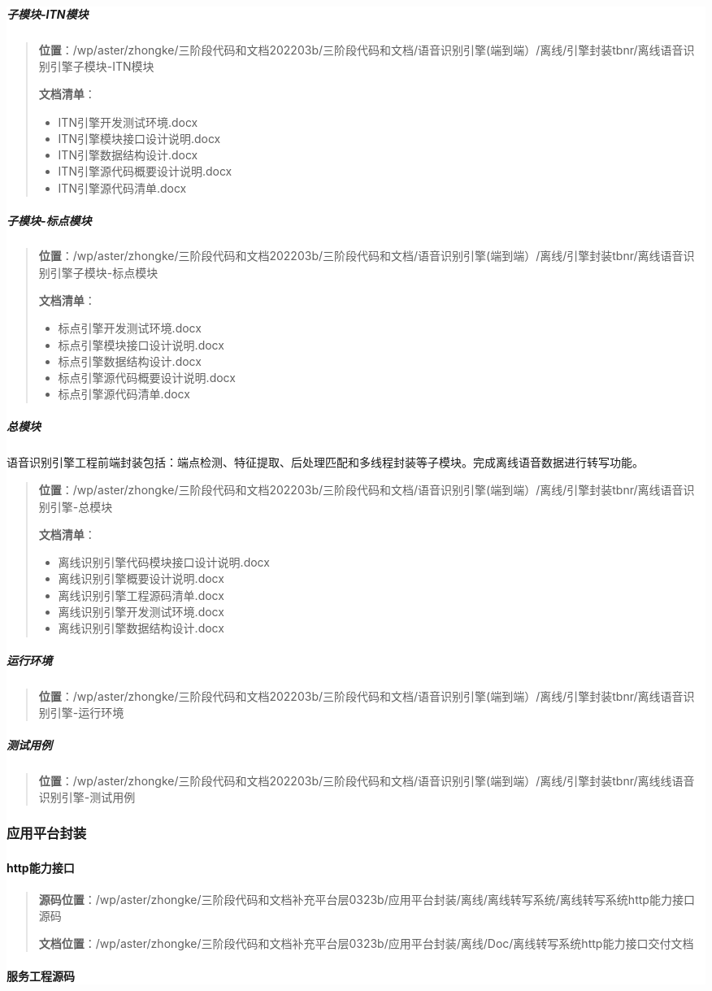 ##### 子模块-ITN模块

> **位置**：/wp/aster/zhongke/三阶段代码和文档202203b/三阶段代码和文档/语音识别引擎(端到端）/离线/引擎封装tbnr/离线语音识别引擎子模块-ITN模块
>
> **文档清单**：
>
> - ITN引擎开发测试环境.docx
> - ITN引擎模块接口设计说明.docx
> - ITN引擎数据结构设计.docx
> - ITN引擎源代码概要设计说明.docx
> - ITN引擎源代码清单.docx

##### 子模块-标点模块

> **位置**：/wp/aster/zhongke/三阶段代码和文档202203b/三阶段代码和文档/语音识别引擎(端到端）/离线/引擎封装tbnr/离线语音识别引擎子模块-标点模块
>
> **文档清单**：
>
> - 标点引擎开发测试环境.docx
> - 标点引擎模块接口设计说明.docx
> - 标点引擎数据结构设计.docx
> - 标点引擎源代码概要设计说明.docx
> - 标点引擎源代码清单.docx

##### 总模块

语音识别引擎工程前端封装包括：端点检测、特征提取、后处理匹配和多线程封装等子模块。完成离线语音数据进行转写功能。

> **位置**：/wp/aster/zhongke/三阶段代码和文档202203b/三阶段代码和文档/语音识别引擎(端到端）/离线/引擎封装tbnr/离线语音识别引擎-总模块
>
> **文档清单**：
>
> - 离线识别引擎代码模块接口设计说明.docx
> - 离线识别引擎概要设计说明.docx
> - 离线识别引擎工程源码清单.docx
> - 离线识别引擎开发测试环境.docx
> - 离线识别引擎数据结构设计.docx

##### 运行环境

> **位置**：/wp/aster/zhongke/三阶段代码和文档202203b/三阶段代码和文档/语音识别引擎(端到端）/离线/引擎封装tbnr/离线语音识别引擎-运行环境

##### 测试用例

> **位置**：/wp/aster/zhongke/三阶段代码和文档202203b/三阶段代码和文档/语音识别引擎(端到端）/离线/引擎封装tbnr/离线线语音识别引擎-测试用例

### 应用平台封装

#### http能力接口

> **源码位置**：/wp/aster/zhongke/三阶段代码和文档补充平台层0323b/应用平台封装/离线/离线转写系统/离线转写系统http能力接口源码
>
> **文档位置**：/wp/aster/zhongke/三阶段代码和文档补充平台层0323b/应用平台封装/离线/Doc/离线转写系统http能力接口交付文档

#### 服务工程源码
